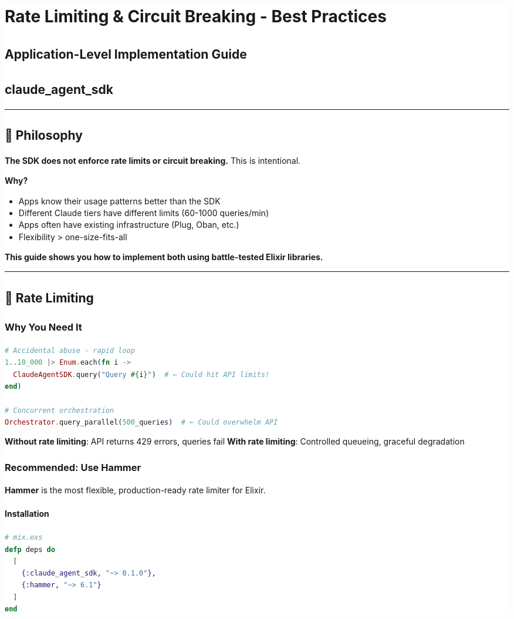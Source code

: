 # Rate Limiting & Circuit Breaking - Best Practices
## Application-Level Implementation Guide
## claude_agent_sdk

---

## 🎯 Philosophy

**The SDK does not enforce rate limits or circuit breaking.** This is intentional.

**Why?**
- Apps know their usage patterns better than the SDK
- Different Claude tiers have different limits (60-1000 queries/min)
- Apps often have existing infrastructure (Plug, Oban, etc.)
- Flexibility > one-size-fits-all

**This guide shows you how to implement both using battle-tested Elixir libraries.**

---

## 🚦 Rate Limiting

### Why You Need It

```elixir
# Accidental abuse - rapid loop
1..10_000 |> Enum.each(fn i ->
  ClaudeAgentSDK.query("Query #{i}")  # ← Could hit API limits!
end)

# Concurrent orchestration
Orchestrator.query_parallel(500_queries)  # ← Could overwhelm API
```

**Without rate limiting**: API returns 429 errors, queries fail
**With rate limiting**: Controlled queueing, graceful degradation

### Recommended: Use Hammer

**Hammer** is the most flexible, production-ready rate limiter for Elixir.

#### Installation

```elixir
# mix.exs
defp deps do
  [
    {:claude_agent_sdk, "~> 0.1.0"},
    {:hammer, "~> 6.1"}
  ]
end
```
